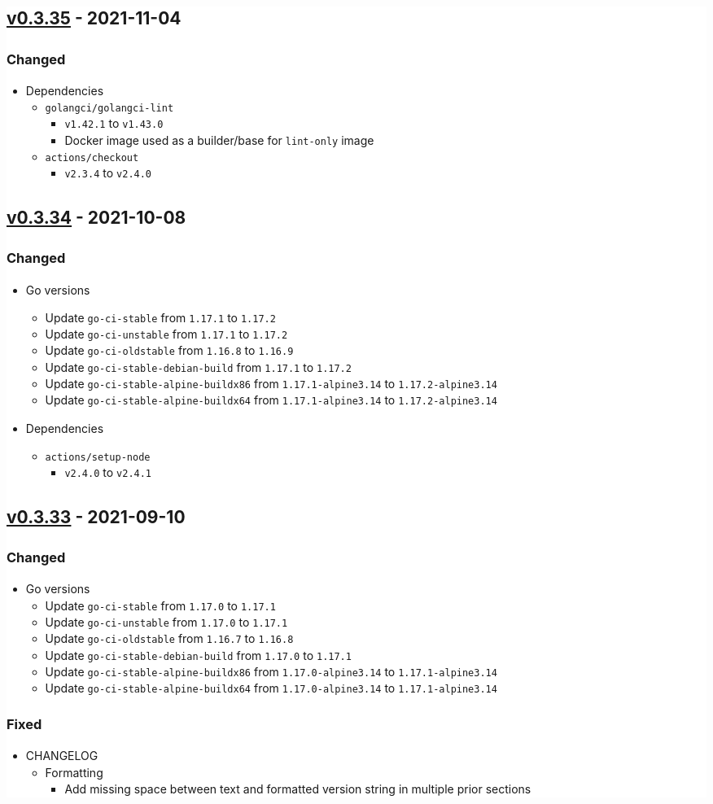 ## [v0.3.35] - 2021-11-04

### Changed

- Dependencies
  - `golangci/golangci-lint`
    - `v1.42.1` to `v1.43.0`
    - Docker image used as a builder/base for `lint-only` image
  - `actions/checkout`
    - `v2.3.4` to `v2.4.0`

## [v0.3.34] - 2021-10-08

### Changed

- Go versions
  - Update `go-ci-stable` from `1.17.1` to `1.17.2`
  - Update `go-ci-unstable` from `1.17.1` to `1.17.2`
  - Update `go-ci-oldstable` from `1.16.8` to `1.16.9`
  - Update `go-ci-stable-debian-build` from `1.17.1` to `1.17.2`
  - Update `go-ci-stable-alpine-buildx86` from `1.17.1-alpine3.14` to
    `1.17.2-alpine3.14`
  - Update `go-ci-stable-alpine-buildx64` from `1.17.1-alpine3.14` to
    `1.17.2-alpine3.14`

- Dependencies
  - `actions/setup-node`
    - `v2.4.0` to `v2.4.1`

## [v0.3.33] - 2021-09-10

### Changed

- Go versions
  - Update `go-ci-stable` from `1.17.0` to `1.17.1`
  - Update `go-ci-unstable` from `1.17.0` to `1.17.1`
  - Update `go-ci-oldstable` from `1.16.7` to `1.16.8`
  - Update `go-ci-stable-debian-build` from `1.17.0` to `1.17.1`
  - Update `go-ci-stable-alpine-buildx86` from `1.17.0-alpine3.14` to
    `1.17.1-alpine3.14`
  - Update `go-ci-stable-alpine-buildx64` from `1.17.0-alpine3.14` to
    `1.17.1-alpine3.14`

### Fixed

- CHANGELOG
  - Formatting
    - Add missing space between text and formatted version string in multiple
      prior sections


[Unreleased]: https://github.com/atc0005/go-ci/compare/v0.9.1...HEAD
[v0.9.1]: https://github.com/atc0005/go-ci/releases/tag/v0.9.1
[v0.9.0]: https://github.com/atc0005/go-ci/releases/tag/v0.9.0
[v0.8.1]: https://github.com/atc0005/go-ci/releases/tag/v0.8.1
[v0.8.0]: https://github.com/atc0005/go-ci/releases/tag/v0.8.0
[v0.7.11]: https://github.com/atc0005/go-ci/releases/tag/v0.7.11
[v0.7.10]: https://github.com/atc0005/go-ci/releases/tag/v0.7.10
[v0.7.9]: https://github.com/atc0005/go-ci/releases/tag/v0.7.9
[v0.7.8]: https://github.com/atc0005/go-ci/releases/tag/v0.7.8
[v0.7.7]: https://github.com/atc0005/go-ci/releases/tag/v0.7.7
[v0.7.6]: https://github.com/atc0005/go-ci/releases/tag/v0.7.6
[v0.7.5]: https://github.com/atc0005/go-ci/releases/tag/v0.7.5
[v0.7.4]: https://github.com/atc0005/go-ci/releases/tag/v0.7.4
[v0.7.3]: https://github.com/atc0005/go-ci/releases/tag/v0.7.3
[v0.7.2]: https://github.com/atc0005/go-ci/releases/tag/v0.7.2
[v0.7.1]: https://github.com/atc0005/go-ci/releases/tag/v0.7.1
[v0.7.0]: https://github.com/atc0005/go-ci/releases/tag/v0.7.0
[v0.6.26]: https://github.com/atc0005/go-ci/releases/tag/v0.6.26
[v0.6.25]: https://github.com/atc0005/go-ci/releases/tag/v0.6.25
[v0.6.24]: https://github.com/atc0005/go-ci/releases/tag/v0.6.24
[v0.6.23]: https://github.com/atc0005/go-ci/releases/tag/v0.6.23
[v0.6.22]: https://github.com/atc0005/go-ci/releases/tag/v0.6.22
[v0.6.21]: https://github.com/atc0005/go-ci/releases/tag/v0.6.21
[v0.6.20]: https://github.com/atc0005/go-ci/releases/tag/v0.6.20
[v0.6.19]: https://github.com/atc0005/go-ci/releases/tag/v0.6.19
[v0.6.18]: https://github.com/atc0005/go-ci/releases/tag/v0.6.18
[v0.6.17]: https://github.com/atc0005/go-ci/releases/tag/v0.6.17
[v0.6.16]: https://github.com/atc0005/go-ci/releases/tag/v0.6.16
[v0.6.15]: https://github.com/atc0005/go-ci/releases/tag/v0.6.15
[v0.6.14]: https://github.com/atc0005/go-ci/releases/tag/v0.6.14
[v0.6.13]: https://github.com/atc0005/go-ci/releases/tag/v0.6.13
[v0.6.12]: https://github.com/atc0005/go-ci/releases/tag/v0.6.12
[v0.6.11]: https://github.com/atc0005/go-ci/releases/tag/v0.6.11
[v0.6.10]: https://github.com/atc0005/go-ci/releases/tag/v0.6.10
[v0.6.9]: https://github.com/atc0005/go-ci/releases/tag/v0.6.9
[v0.6.8]: https://github.com/atc0005/go-ci/releases/tag/v0.6.8
[v0.6.7]: https://github.com/atc0005/go-ci/releases/tag/v0.6.7
[v0.6.6]: https://github.com/atc0005/go-ci/releases/tag/v0.6.6
[v0.6.5]: https://github.com/atc0005/go-ci/releases/tag/v0.6.5
[v0.6.4]: https://github.com/atc0005/go-ci/releases/tag/v0.6.4
[v0.6.3]: https://github.com/atc0005/go-ci/releases/tag/v0.6.3
[v0.6.2]: https://github.com/atc0005/go-ci/releases/tag/v0.6.2
[v0.6.1]: https://github.com/atc0005/go-ci/releases/tag/v0.6.1
[v0.6.0]: https://github.com/atc0005/go-ci/releases/tag/v0.6.0
[v0.5.0]: https://github.com/atc0005/go-ci/releases/tag/v0.5.0
[v0.4.1]: https://github.com/atc0005/go-ci/releases/tag/v0.4.1
[v0.4.0]: https://github.com/atc0005/go-ci/releases/tag/v0.4.0
[v0.3.43]: https://github.com/atc0005/go-ci/releases/tag/v0.3.43
[v0.3.42]: https://github.com/atc0005/go-ci/releases/tag/v0.3.42
[v0.3.41]: https://github.com/atc0005/go-ci/releases/tag/v0.3.41
[v0.3.40]: https://github.com/atc0005/go-ci/releases/tag/v0.3.40
[v0.3.39]: https://github.com/atc0005/go-ci/releases/tag/v0.3.39
[v0.3.38]: https://github.com/atc0005/go-ci/releases/tag/v0.3.38
[v0.3.37]: https://github.com/atc0005/go-ci/releases/tag/v0.3.37
[v0.3.36]: https://github.com/atc0005/go-ci/releases/tag/v0.3.36
[v0.3.35]: https://github.com/atc0005/go-ci/releases/tag/v0.3.35
[v0.3.34]: https://github.com/atc0005/go-ci/releases/tag/v0.3.34
[v0.3.33]: https://github.com/atc0005/go-ci/releases/tag/v0.3.33
[v0.3.32]: https://github.com/atc0005/go-ci/releases/tag/v0.3.32
[v0.3.31]: https://github.com/atc0005/go-ci/releases/tag/v0.3.31
[v0.3.30]: https://github.com/atc0005/go-ci/releases/tag/v0.3.30
[v0.3.29]: https://github.com/atc0005/go-ci/releases/tag/v0.3.29
[v0.3.28]: https://github.com/atc0005/go-ci/releases/tag/v0.3.28
[v0.3.27]: https://github.com/atc0005/go-ci/releases/tag/v0.3.27
[v0.3.26]: https://github.com/atc0005/go-ci/releases/tag/v0.3.26
[v0.3.25]: https://github.com/atc0005/go-ci/releases/tag/v0.3.25
[v0.3.24]: https://github.com/atc0005/go-ci/releases/tag/v0.3.24
[v0.3.23]: https://github.com/atc0005/go-ci/releases/tag/v0.3.23
[v0.3.22]: https://github.com/atc0005/go-ci/releases/tag/v0.3.22
[v0.3.21]: https://github.com/atc0005/go-ci/releases/tag/v0.3.21
[v0.3.20]: https://github.com/atc0005/go-ci/releases/tag/v0.3.20
[v0.3.19]: https://github.com/atc0005/go-ci/releases/tag/v0.3.19
[v0.3.18]: https://github.com/atc0005/go-ci/releases/tag/v0.3.18
[v0.3.17]: https://github.com/atc0005/go-ci/releases/tag/v0.3.17
[v0.3.16]: https://github.com/atc0005/go-ci/releases/tag/v0.3.16
[v0.3.15]: https://github.com/atc0005/go-ci/releases/tag/v0.3.15
[v0.3.14]: https://github.com/atc0005/go-ci/releases/tag/v0.3.14
[v0.3.13]: https://github.com/atc0005/go-ci/releases/tag/v0.3.13
[v0.3.12]: https://github.com/atc0005/go-ci/releases/tag/v0.3.12
[v0.3.11]: https://github.com/atc0005/go-ci/releases/tag/v0.3.11
[v0.3.10]: https://github.com/atc0005/go-ci/releases/tag/v0.3.10
[v0.3.9]: https://github.com/atc0005/go-ci/releases/tag/v0.3.9
[v0.3.8]: https://github.com/atc0005/go-ci/releases/tag/v0.3.8
[v0.3.7]: https://github.com/atc0005/go-ci/releases/tag/v0.3.7
[v0.3.6]: https://github.com/atc0005/go-ci/releases/tag/v0.3.6
[v0.3.5]: https://github.com/atc0005/go-ci/releases/tag/v0.3.5
[v0.3.4]: https://github.com/atc0005/go-ci/releases/tag/v0.3.4
[v0.3.3]: https://github.com/atc0005/go-ci/releases/tag/v0.3.3
[v0.3.2]: https://github.com/atc0005/go-ci/releases/tag/v0.3.2
[v0.3.1]: https://github.com/atc0005/go-ci/releases/tag/v0.3.1
[v0.3.0]: https://github.com/atc0005/go-ci/releases/tag/v0.3.0
[v0.2.16]: https://github.com/atc0005/go-ci/releases/tag/v0.2.16
[v0.2.15]: https://github.com/atc0005/go-ci/releases/tag/v0.2.15
[v0.2.14]: https://github.com/atc0005/go-ci/releases/tag/v0.2.14
[v0.2.13]: https://github.com/atc0005/go-ci/releases/tag/v0.2.13
[v0.2.12]: https://github.com/atc0005/go-ci/releases/tag/v0.2.12
[v0.2.11]: https://github.com/atc0005/go-ci/releases/tag/v0.2.11
[v0.2.10]: https://github.com/atc0005/go-ci/releases/tag/v0.2.10
[v0.2.9]: https://github.com/atc0005/go-ci/releases/tag/v0.2.9
[v0.2.8]: https://github.com/atc0005/go-ci/releases/tag/v0.2.8
[v0.2.7]: https://github.com/atc0005/go-ci/releases/tag/v0.2.7
[v0.2.6]: https://github.com/atc0005/go-ci/releases/tag/v0.2.6
[v0.2.5]: https://github.com/atc0005/go-ci/releases/tag/v0.2.5
[v0.2.4]: https://github.com/atc0005/go-ci/releases/tag/v0.2.4
[v0.2.3]: https://github.com/atc0005/go-ci/releases/tag/v0.2.3
[v0.2.2]: https://github.com/atc0005/go-ci/releases/tag/v0.2.2
[v0.2.1]: https://github.com/atc0005/go-ci/releases/tag/v0.2.1
[v0.2.0]: https://github.com/atc0005/go-ci/releases/tag/v0.2.0
[v0.1.1]: https://github.com/atc0005/go-ci/releases/tag/v0.1.1
[v0.1.0]: https://github.com/atc0005/go-ci/releases/tag/v0.1.0